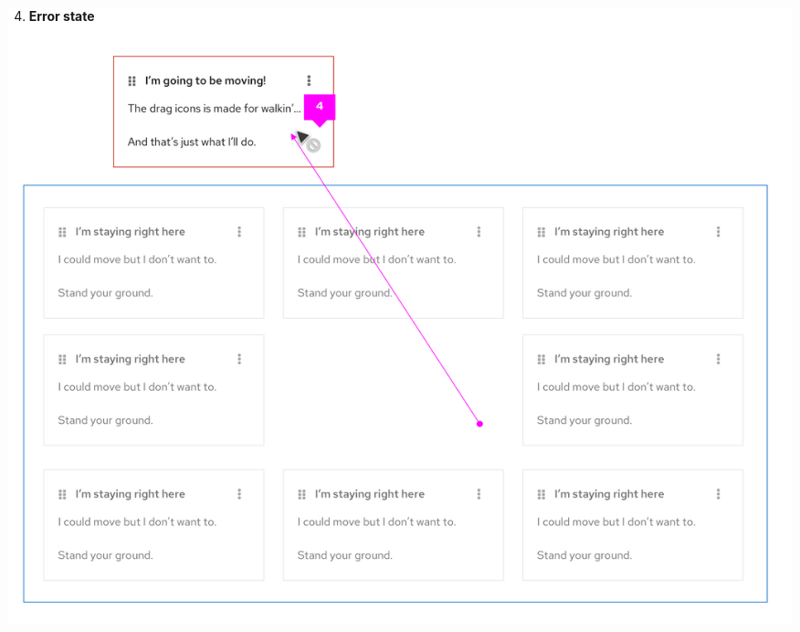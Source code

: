 4. **Error state**

<img src="./img/Card-drag-4-error.png" width="1128" alt="When dragging outside the bounding box the border color of the dragged item changes to pf-color-red-100 and the cursor changes to error state."/> 

